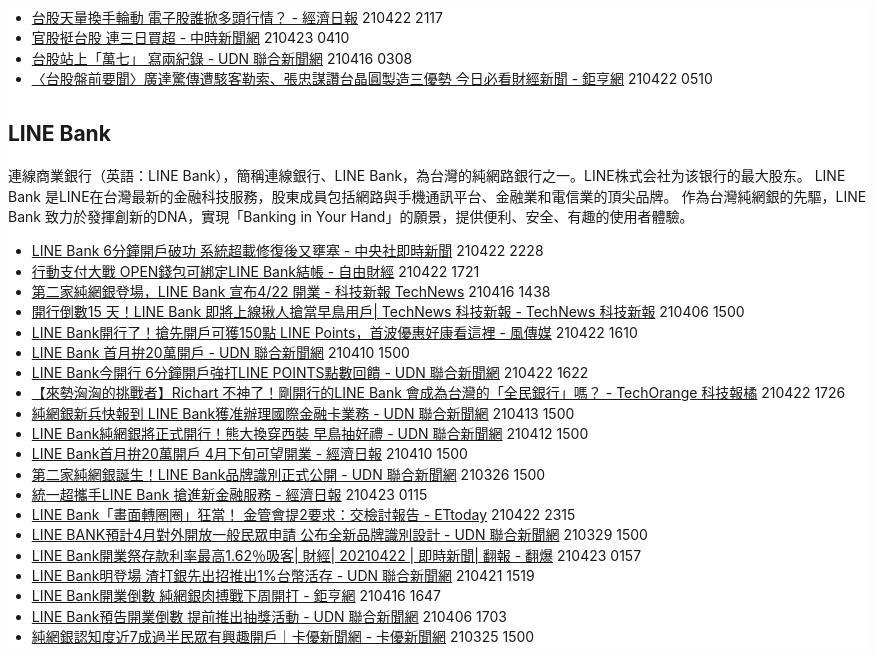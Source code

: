 - [台股天量換手輪動 電子股誰掀多頭行情？ - 經濟日報](https://money.udn.com/money/story/5607/5407316 "台股天量換手輪動 電子股誰掀多頭行情？ - 經濟日報") 210422 2117
- [官股挺台股 連三日買超 - 中時新聞網](https://www.chinatimes.com/newspapers/20210423000123-260202 "官股挺台股 連三日買超 - 中時新聞網") 210423 0410
- [台股站上「萬七」 寫兩紀錄 - UDN 聯合新聞網](https://udn.com/news/story/7251/5391791 "台股站上「萬七」 寫兩紀錄 - UDN 聯合新聞網") 210416 0308
- [〈台股盤前要聞〉廣達驚傳遭駭客勒索、張忠謀讚台晶圓製造三優勢 今日必看財經新聞 - 鉅亨網](https://news.cnyes.com/news/id/4632483 "〈台股盤前要聞〉廣達驚傳遭駭客勒索、張忠謀讚台晶圓製造三優勢 今日必看財經新聞 - 鉅亨網") 210422 0510

## LINE Bank

連線商業銀行（英語：LINE Bank），簡稱連線銀行、LINE Bank，為台灣的純網路銀行之一。LINE株式会社为该银行的最大股东。
LINE Bank 是LINE在台灣最新的金融科技服務，股東成員包括網路與手機通訊平台、金融業和電信業的頂尖品牌。
作為台灣純網銀的先驅，LINE Bank 致力於發揮創新的DNA，實現「Banking in Your Hand」的願景，提供便利、安全、有趣的使用者體驗。
- [LINE Bank 6分鐘開戶破功 系統超載修復後又壅塞 - 中央社即時新聞](https://www.cna.com.tw/news/firstnews/202104220322.aspx "LINE Bank 6分鐘開戶破功 系統超載修復後又壅塞 - 中央社即時新聞") 210422 2228
- [行動支付大戰 OPEN錢包可綁定LINE Bank結帳 - 自由財經](https://ec.ltn.com.tw/article/breakingnews/3508380 "行動支付大戰 OPEN錢包可綁定LINE Bank結帳 - 自由財經") 210422 1721
- [第二家純網銀登場，LINE Bank 宣布4/22 開業 - 科技新報 TechNews](https://finance.technews.tw/2021/04/16/line-bank-announces-opening/ "第二家純網銀登場，LINE Bank 宣布4/22 開業 - 科技新報 TechNews") 210416 1438
- [開行倒數15 天！LINE Bank 即將上線揪人搶當早鳥用戶| TechNews 科技新報 - TechNews 科技新報](https://technews.tw/2021/04/06/line-bank-opening-this-month/ "開行倒數15 天！LINE Bank 即將上線揪人搶當早鳥用戶| TechNews 科技新報 - TechNews 科技新報") 210406 1500
- [LINE Bank開行了！搶先開戶可獲150點 LINE Points，首波優惠好康看這裡 - 風傳媒](https://www.storm.mg/article/3626884 "LINE Bank開行了！搶先開戶可獲150點 LINE Points，首波優惠好康看這裡 - 風傳媒") 210422 1610
- [LINE Bank 首月拚20萬開戶 - UDN 聯合新聞網](https://udn.com/news/story/7239/5378014 "LINE Bank 首月拚20萬開戶 - UDN 聯合新聞網") 210410 1500
- [LINE Bank今開行 6分鐘開戶強打LINE POINTS點數回饋 - UDN 聯合新聞網](https://udn.com/news/story/7239/5406693?from=udn-ch1_breaknews-1-cate6-news "LINE Bank今開行 6分鐘開戶強打LINE POINTS點數回饋 - UDN 聯合新聞網") 210422 1622
- [【來勢洶洶的挑戰者】Richart 不神了！剛開行的LINE Bank 會成為台灣的「全民銀行」嗎？ - TechOrange 科技報橘](https://buzzorange.com/techorange/2021/04/22/line-bank-richart/ "【來勢洶洶的挑戰者】Richart 不神了！剛開行的LINE Bank 會成為台灣的「全民銀行」嗎？ - TechOrange 科技報橘") 210422 1726
- [純網銀新兵快報到 LINE Bank獲准辦理國際金融卡業務 - UDN 聯合新聞網](https://udn.com/news/story/7239/5385554 "純網銀新兵快報到 LINE Bank獲准辦理國際金融卡業務 - UDN 聯合新聞網") 210413 1500
- [LINE Bank純網銀將正式開行！熊大換穿西裝 早鳥抽好禮 - UDN 聯合新聞網](https://udn.com/news/story/7239/5382979 "LINE Bank純網銀將正式開行！熊大換穿西裝 早鳥抽好禮 - UDN 聯合新聞網") 210412 1500
- [LINE Bank首月拚20萬開戶 4月下旬可望開業 - 經濟日報](https://money.udn.com/money/story/5613/5378014 "LINE Bank首月拚20萬開戶 4月下旬可望開業 - 經濟日報") 210410 1500
- [第二家純網銀誕生！LINE Bank品牌識別正式公開 - UDN 聯合新聞網](https://udn.com/news/story/7239/5346548 "第二家純網銀誕生！LINE Bank品牌識別正式公開 - UDN 聯合新聞網") 210326 1500
- [統一超攜手LINE Bank 搶進新金融服務 - 經濟日報](https://money.udn.com/money/story/5710/5407584 "統一超攜手LINE Bank 搶進新金融服務 - 經濟日報") 210423 0115
- [LINE Bank「畫面轉圈圈」狂當！ 金管會提2要求：交檢討報告 - ETtoday](https://www.ettoday.net/news/20210422/1966348.htm "LINE Bank「畫面轉圈圈」狂當！ 金管會提2要求：交檢討報告 - ETtoday") 210422 2315
- [LINE BANK預計4月對外開放一般民眾申請 公布全新品牌識別設計 - UDN 聯合新聞網](https://udn.com/news/story/10222/5350133 "LINE BANK預計4月對外開放一般民眾申請 公布全新品牌識別設計 - UDN 聯合新聞網") 210329 1500
- [LINE Bank開業祭存款利率最高1.62％吸客| 財經| 20210422 | 即時新聞| 翻報 - 翻爆](https://turnnewsapp.com/livenews/finance/A95645002021042213493082 "LINE Bank開業祭存款利率最高1.62％吸客| 財經| 20210422 | 即時新聞| 翻報 - 翻爆") 210423 0157
- [LINE Bank明登場 渣打銀先出招推出1%台幣活存 - UDN 聯合新聞網](https://udn.com/news/story/7239/5403833?from=udn-ch1_breaknews-1-cate6-news "LINE Bank明登場 渣打銀先出招推出1%台幣活存 - UDN 聯合新聞網") 210421 1519
- [LINE Bank開業倒數 純網銀肉搏戰下周開打 - 鉅亨網](https://news.cnyes.com/news/id/4630772?exp=a "LINE Bank開業倒數 純網銀肉搏戰下周開打 - 鉅亨網") 210416 1647
- [LINE Bank預告開業倒數 提前推出抽獎活動 - UDN 聯合新聞網](https://udn.com/news/story/7239/5369423?from=udn-ch1_breaknews-1-0-news "LINE Bank預告開業倒數 提前推出抽獎活動 - UDN 聯合新聞網") 210406 1703
- [純網銀認知度近7成過半民眾有興趣開戶｜卡優新聞網 - 卡優新聞網](https://www.cardu.com.tw/news/detail.php?42918 "純網銀認知度近7成過半民眾有興趣開戶｜卡優新聞網 - 卡優新聞網") 210325 1500
